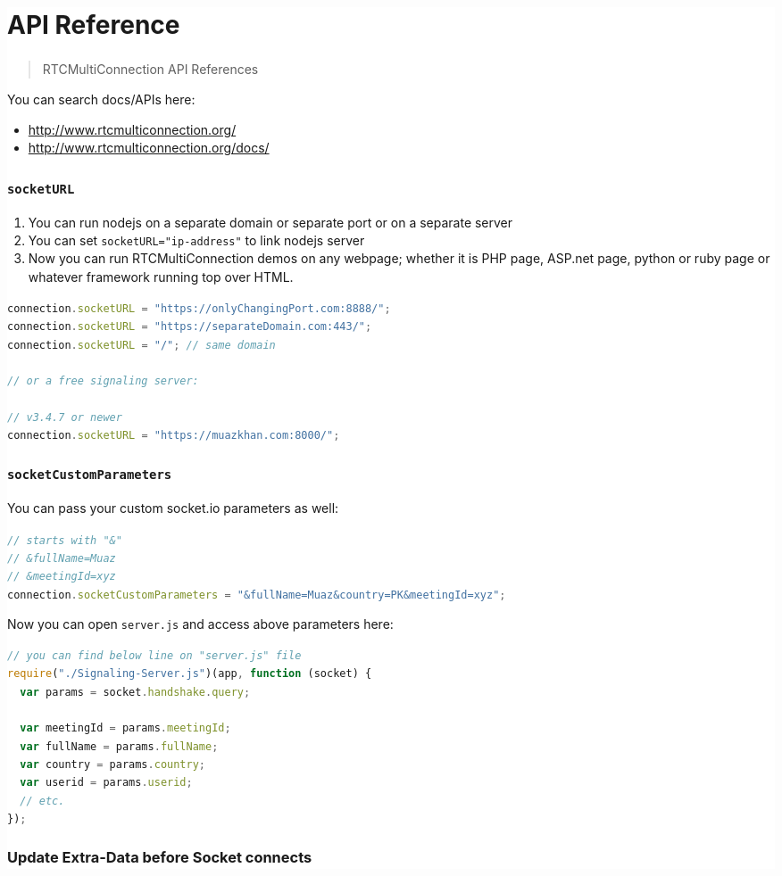 # API Reference

> RTCMultiConnection API References

You can search docs/APIs here:

- http://www.rtcmulticonnection.org/
- http://www.rtcmulticonnection.org/docs/

### `socketURL`

1. You can run nodejs on a separate domain or separate port or on a separate server
2. You can set `socketURL="ip-address"` to link nodejs server
3. Now you can run RTCMultiConnection demos on any webpage; whether it is PHP page, ASP.net page, python or ruby page or whatever framework running top over HTML.

```javascript
connection.socketURL = "https://onlyChangingPort.com:8888/";
connection.socketURL = "https://separateDomain.com:443/";
connection.socketURL = "/"; // same domain

// or a free signaling server:

// v3.4.7 or newer
connection.socketURL = "https://muazkhan.com:8000/";
```

### `socketCustomParameters`

You can pass your custom socket.io parameters as well:

```javascript
// starts with "&"
// &fullName=Muaz
// &meetingId=xyz
connection.socketCustomParameters = "&fullName=Muaz&country=PK&meetingId=xyz";
```

Now you can open `server.js` and access above parameters here:

```javascript
// you can find below line on "server.js" file
require("./Signaling-Server.js")(app, function (socket) {
  var params = socket.handshake.query;

  var meetingId = params.meetingId;
  var fullName = params.fullName;
  var country = params.country;
  var userid = params.userid;
  // etc.
});
```

### Update Extra-Data before Socket connects
